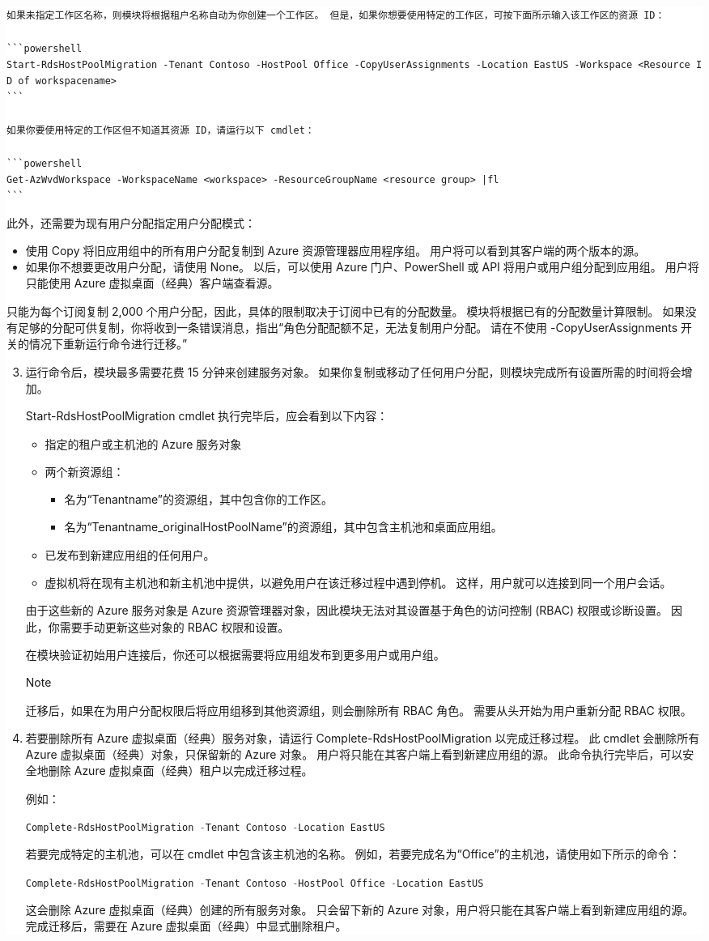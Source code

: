     如果未指定工作区名称，则模块将根据租户名称自动为你创建一个工作区。 但是，如果你想要使用特定的工作区，可按下面所示输入该工作区的资源 ID：

    ```powershell
    Start-RdsHostPoolMigration -Tenant Contoso -HostPool Office -CopyUserAssignments -Location EastUS -Workspace <Resource ID of workspacename>
    ```
    
    如果你要使用特定的工作区但不知道其资源 ID，请运行以下 cmdlet：

    ```powershell
    Get-AzWvdWorkspace -WorkspaceName <workspace> -ResourceGroupName <resource group> |fl
    ```

  此外，还需要为现有用户分配指定用户分配模式：

  - 使用 Copy 将旧应用组中的所有用户分配复制到 Azure 资源管理器应用程序组。 用户将可以看到其客户端的两个版本的源。
  - 如果你不想要更改用户分配，请使用 None。 以后，可以使用 Azure 门户、PowerShell 或 API 将用户或用户组分配到应用组。 用户将只能使用 Azure 虚拟桌面（经典）客户端查看源。

  只能为每个订阅复制 2,000 个用户分配，因此，具体的限制取决于订阅中已有的分配数量。 模块将根据已有的分配数量计算限制。 如果没有足够的分配可供复制，你将收到一条错误消息，指出“角色分配配额不足，无法复制用户分配。 请在不使用 -CopyUserAssignments 开关的情况下重新运行命令进行迁移。”

3. 运行命令后，模块最多需要花费 15 分钟来创建服务对象。 如果你复制或移动了任何用户分配，则模块完成所有设置所需的时间将会增加。

   Start-RdsHostPoolMigration cmdlet 执行完毕后，应会看到以下内容：

      - 指定的租户或主机池的 Azure 服务对象

      - 两个新资源组：

         - 名为“Tenantname”的资源组，其中包含你的工作区。

         - 名为“Tenantname_originalHostPoolName”的资源组，其中包含主机池和桌面应用组。

      - 已发布到新建应用组的任何用户。

      - 虚拟机将在现有主机池和新主机池中提供，以避免用户在该迁移过程中遇到停机。 这样，用户就可以连接到同一个用户会话。

   由于这些新的 Azure 服务对象是 Azure 资源管理器对象，因此模块无法对其设置基于角色的访问控制 (RBAC) 权限或诊断设置。 因此，你需要手动更新这些对象的 RBAC 权限和设置。

   在模块验证初始用户连接后，你还可以根据需要将应用组发布到更多用户或用户组。

   >[!NOTE]
   >迁移后，如果在为用户分配权限后将应用组移到其他资源组，则会删除所有 RBAC 角色。 需要从头开始为用户重新分配 RBAC 权限。

4. 若要删除所有 Azure 虚拟桌面（经典）服务对象，请运行 Complete-RdsHostPoolMigration 以完成迁移过程。 此 cmdlet 会删除所有 Azure 虚拟桌面（经典）对象，只保留新的 Azure 对象。 用户将只能在其客户端上看到新建应用组的源。 此命令执行完毕后，可以安全地删除 Azure 虚拟桌面（经典）租户以完成迁移过程。

   例如：

   ```powershell
   Complete-RdsHostPoolMigration -Tenant Contoso -Location EastUS
   ```

   若要完成特定的主机池，可以在 cmdlet 中包含该主机池的名称。 例如，若要完成名为“Office”的主机池，请使用如下所示的命令：

    ```powershell
    Complete-RdsHostPoolMigration -Tenant Contoso -HostPool Office -Location EastUS
    ```

    这会删除 Azure 虚拟桌面（经典）创建的所有服务对象。 只会留下新的 Azure 对象，用户将只能在其客户端上看到新建应用组的源。 完成迁移后，需要在 Azure 虚拟桌面（经典）中显式删除租户。
